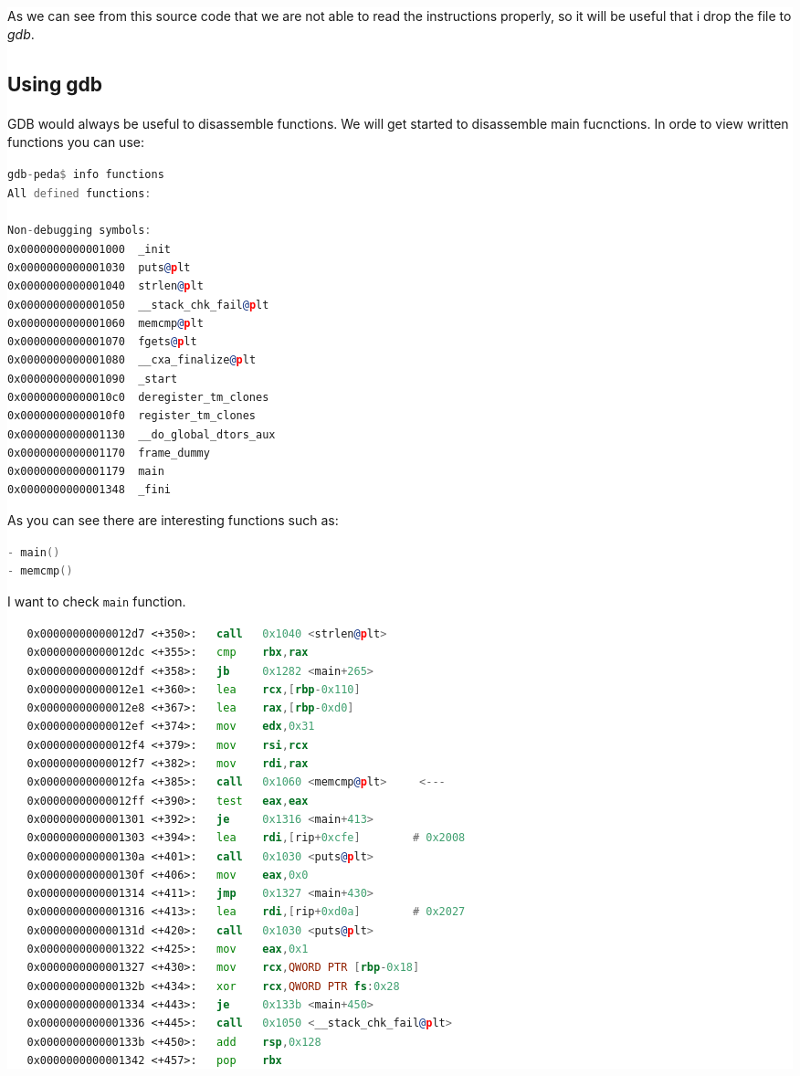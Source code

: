 ```asm

```
As we can see from this source code that we are not able to read the instructions properly, so it will be useful that i drop the file to *gdb*.

## Using gdb

GDB would always be useful to disassemble functions. We will get started to disassemble main fucnctions. In orde to view written functions you can use:

```asm
gdb-peda$ info functions
All defined functions:

Non-debugging symbols:
0x0000000000001000  _init
0x0000000000001030  puts@plt
0x0000000000001040  strlen@plt
0x0000000000001050  __stack_chk_fail@plt
0x0000000000001060  memcmp@plt
0x0000000000001070  fgets@plt
0x0000000000001080  __cxa_finalize@plt
0x0000000000001090  _start
0x00000000000010c0  deregister_tm_clones
0x00000000000010f0  register_tm_clones
0x0000000000001130  __do_global_dtors_aux
0x0000000000001170  frame_dummy
0x0000000000001179  main
0x0000000000001348  _fini

```

As you can see there are interesting functions such as:

```c
- main()
- memcmp()
```

I want to check `main` function.

```asm
   0x00000000000012d7 <+350>:   call   0x1040 <strlen@plt>
   0x00000000000012dc <+355>:   cmp    rbx,rax
   0x00000000000012df <+358>:   jb     0x1282 <main+265>
   0x00000000000012e1 <+360>:   lea    rcx,[rbp-0x110]
   0x00000000000012e8 <+367>:   lea    rax,[rbp-0xd0]
   0x00000000000012ef <+374>:   mov    edx,0x31
   0x00000000000012f4 <+379>:   mov    rsi,rcx
   0x00000000000012f7 <+382>:   mov    rdi,rax
   0x00000000000012fa <+385>:   call   0x1060 <memcmp@plt>     <---
   0x00000000000012ff <+390>:   test   eax,eax
   0x0000000000001301 <+392>:   je     0x1316 <main+413>
   0x0000000000001303 <+394>:   lea    rdi,[rip+0xcfe]        # 0x2008
   0x000000000000130a <+401>:   call   0x1030 <puts@plt>
   0x000000000000130f <+406>:   mov    eax,0x0
   0x0000000000001314 <+411>:   jmp    0x1327 <main+430>
   0x0000000000001316 <+413>:   lea    rdi,[rip+0xd0a]        # 0x2027
   0x000000000000131d <+420>:   call   0x1030 <puts@plt>
   0x0000000000001322 <+425>:   mov    eax,0x1
   0x0000000000001327 <+430>:   mov    rcx,QWORD PTR [rbp-0x18]
   0x000000000000132b <+434>:   xor    rcx,QWORD PTR fs:0x28
   0x0000000000001334 <+443>:   je     0x133b <main+450>
   0x0000000000001336 <+445>:   call   0x1050 <__stack_chk_fail@plt>
   0x000000000000133b <+450>:   add    rsp,0x128
   0x0000000000001342 <+457>:   pop    rbx
```
